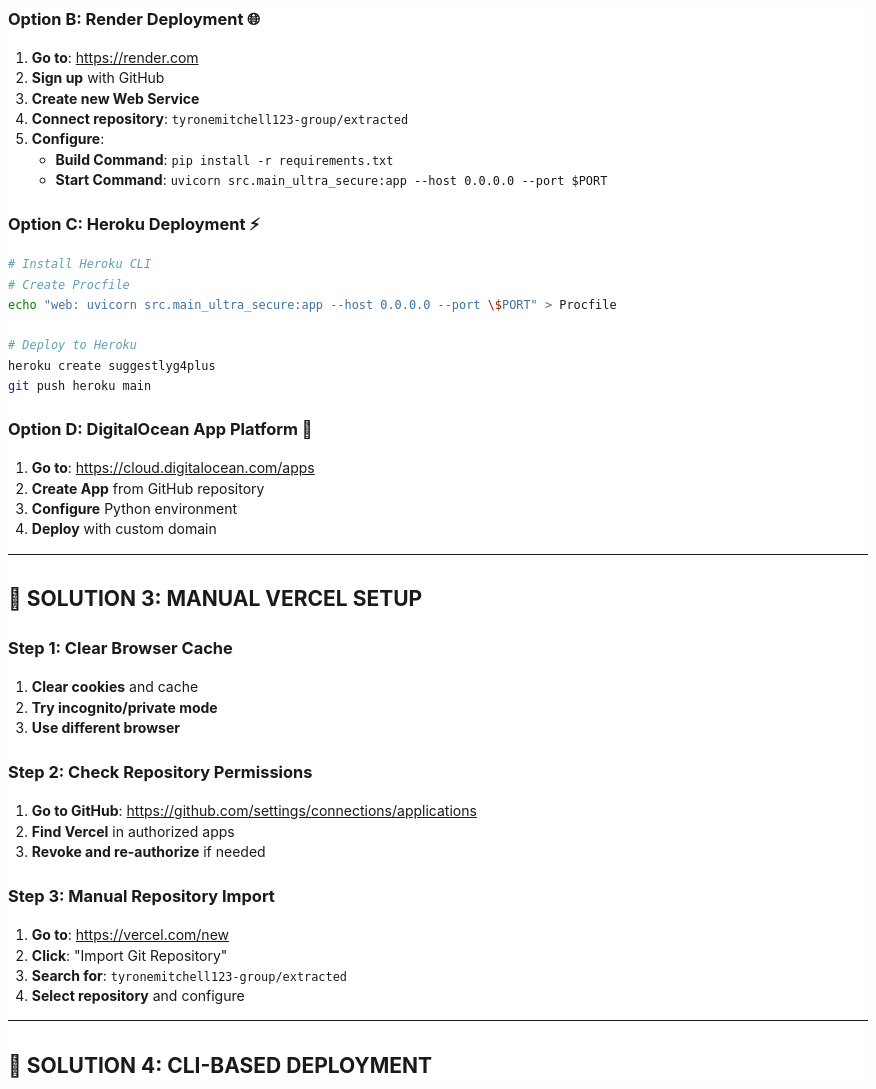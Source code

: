 ### **Option B: Render Deployment** 🌐
1. **Go to**: https://render.com
2. **Sign up** with GitHub
3. **Create new Web Service**
4. **Connect repository**: `tyronemitchell123-group/extracted`
5. **Configure**:
   - **Build Command**: `pip install -r requirements.txt`
   - **Start Command**: `uvicorn src.main_ultra_secure:app --host 0.0.0.0 --port $PORT`

### **Option C: Heroku Deployment** ⚡
```bash
# Install Heroku CLI
# Create Procfile
echo "web: uvicorn src.main_ultra_secure:app --host 0.0.0.0 --port \$PORT" > Procfile

# Deploy to Heroku
heroku create suggestlyg4plus
git push heroku main
```

### **Option D: DigitalOcean App Platform** 🌊
1. **Go to**: https://cloud.digitalocean.com/apps
2. **Create App** from GitHub repository
3. **Configure** Python environment
4. **Deploy** with custom domain

---

## 🎯 **SOLUTION 3: MANUAL VERCEL SETUP**

### **Step 1: Clear Browser Cache**
1. **Clear cookies** and cache
2. **Try incognito/private mode**
3. **Use different browser**

### **Step 2: Check Repository Permissions**
1. **Go to GitHub**: https://github.com/settings/connections/applications
2. **Find Vercel** in authorized apps
3. **Revoke and re-authorize** if needed

### **Step 3: Manual Repository Import**
1. **Go to**: https://vercel.com/new
2. **Click**: "Import Git Repository"
3. **Search for**: `tyronemitchell123-group/extracted`
4. **Select repository** and configure

---

## 🎯 **SOLUTION 4: CLI-BASED DEPLOYMENT**
